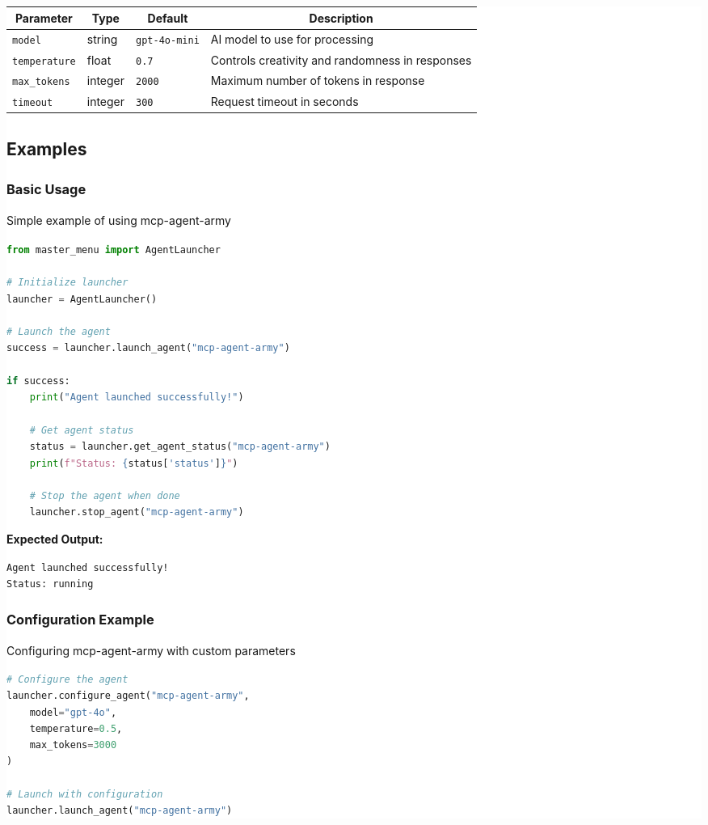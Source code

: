 | Parameter | Type | Default | Description |
|-----------|------|---------|-------------|
| `model` | string | `gpt-4o-mini` | AI model to use for processing |
| `temperature` | float | `0.7` | Controls creativity and randomness in responses |
| `max_tokens` | integer | `2000` | Maximum number of tokens in response |
| `timeout` | integer | `300` | Request timeout in seconds |

## Examples

### Basic Usage

Simple example of using mcp-agent-army

```python
from master_menu import AgentLauncher

# Initialize launcher
launcher = AgentLauncher()

# Launch the agent
success = launcher.launch_agent("mcp-agent-army")

if success:
    print("Agent launched successfully!")
    
    # Get agent status
    status = launcher.get_agent_status("mcp-agent-army")
    print(f"Status: {status['status']}")
    
    # Stop the agent when done
    launcher.stop_agent("mcp-agent-army")
```

**Expected Output:**
```
Agent launched successfully!
Status: running
```

### Configuration Example

Configuring mcp-agent-army with custom parameters

```python
# Configure the agent
launcher.configure_agent("mcp-agent-army", 
    model="gpt-4o",
    temperature=0.5,
    max_tokens=3000
)

# Launch with configuration
launcher.launch_agent("mcp-agent-army")
```
